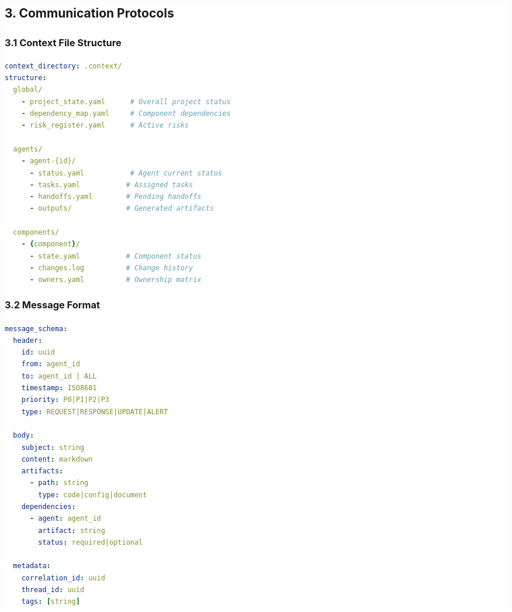 
## 3. Communication Protocols

### 3.1 Context File Structure
```yaml
context_directory: .context/
structure:
  global/
    - project_state.yaml      # Overall project status
    - dependency_map.yaml     # Component dependencies
    - risk_register.yaml      # Active risks
  
  agents/
    - agent-{id}/
      - status.yaml           # Agent current status
      - tasks.yaml           # Assigned tasks
      - handoffs.yaml        # Pending handoffs
      - outputs/             # Generated artifacts
  
  components/
    - {component}/
      - state.yaml           # Component status
      - changes.log          # Change history
      - owners.yaml          # Ownership matrix
```

### 3.2 Message Format
```yaml
message_schema:
  header:
    id: uuid
    from: agent_id
    to: agent_id | ALL
    timestamp: ISO8601
    priority: P0|P1|P2|P3
    type: REQUEST|RESPONSE|UPDATE|ALERT
  
  body:
    subject: string
    content: markdown
    artifacts: 
      - path: string
        type: code|config|document
    dependencies:
      - agent: agent_id
        artifact: string
        status: required|optional
  
  metadata:
    correlation_id: uuid
    thread_id: uuid
    tags: [string]
```
